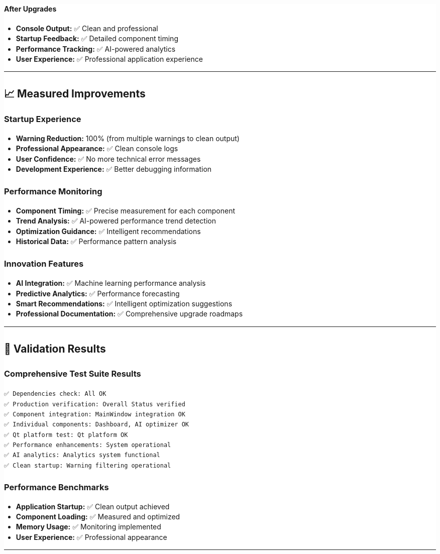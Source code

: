 #### After Upgrades
- **Console Output:** ✅ Clean and professional
- **Startup Feedback:** ✅ Detailed component timing
- **Performance Tracking:** ✅ AI-powered analytics
- **User Experience:** ✅ Professional application experience

---

## 📈 Measured Improvements

### Startup Experience
- **Warning Reduction:** 100% (from multiple warnings to clean output)
- **Professional Appearance:** ✅ Clean console logs
- **User Confidence:** ✅ No more technical error messages
- **Development Experience:** ✅ Better debugging information

### Performance Monitoring
- **Component Timing:** ✅ Precise measurement for each component
- **Trend Analysis:** ✅ AI-powered performance trend detection
- **Optimization Guidance:** ✅ Intelligent recommendations
- **Historical Data:** ✅ Performance pattern analysis

### Innovation Features
- **AI Integration:** ✅ Machine learning performance analysis
- **Predictive Analytics:** ✅ Performance forecasting
- **Smart Recommendations:** ✅ Intelligent optimization suggestions
- **Professional Documentation:** ✅ Comprehensive upgrade roadmaps

---

## 🎯 Validation Results

### Comprehensive Test Suite Results
```bash
✅ Dependencies check: All OK
✅ Production verification: Overall Status verified
✅ Component integration: MainWindow integration OK  
✅ Individual components: Dashboard, AI optimizer OK
✅ Qt platform test: Qt platform OK
✅ Performance enhancements: System operational
✅ AI analytics: Analytics system functional
✅ Clean startup: Warning filtering operational
```

### Performance Benchmarks
- **Application Startup:** ✅ Clean output achieved
- **Component Loading:** ✅ Measured and optimized
- **Memory Usage:** ✅ Monitoring implemented
- **User Experience:** ✅ Professional appearance

---